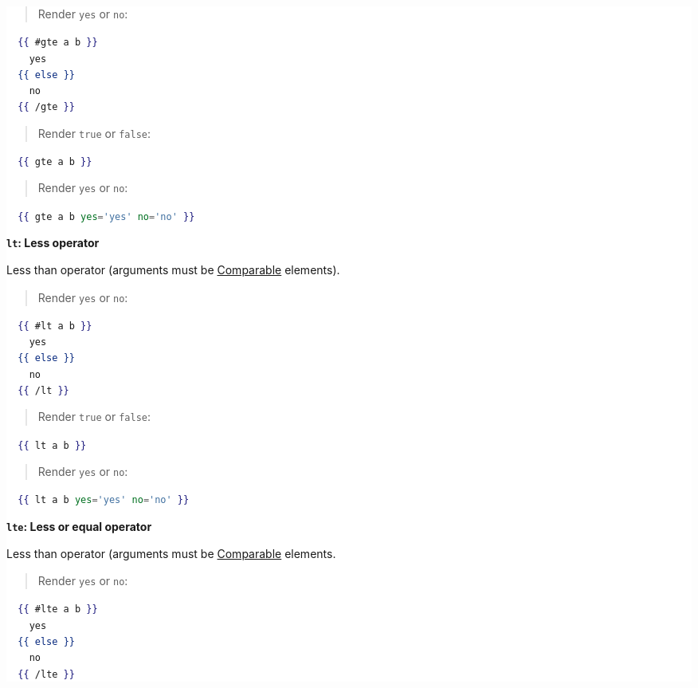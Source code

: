 > Render `yes` or `no`:

```handlebars
  {{ #gte a b }}
    yes
  {{ else }}
    no
  {{ /gte }}
```

> Render `true` or `false`:

```handlebars
  {{ gte a b }}
```

> Render `yes` or `no`:

```handlebars
  {{ gte a b yes='yes' no='no' }}
```

**`lt`: Less operator**

Less than operator (arguments must be [Comparable](https://docs.oracle.com/javase/8/docs/api/java/lang/Comparable.html) elements).

> Render `yes` or `no`:

```handlebars
  {{ #lt a b }}
    yes
  {{ else }}
    no
  {{ /lt }}
```

> Render `true` or `false`:
```handlebars
  {{ lt a b }}
```

> Render `yes` or `no`:

```handlebars
  {{ lt a b yes='yes' no='no' }}
```

**`lte`: Less or equal operator**

Less than operator (arguments must be [Comparable](https://docs.oracle.com/javase/8/docs/api/java/lang/Comparable.html) elements.

> Render `yes` or `no`:

```handlebars
  {{ #lte a b }}
    yes
  {{ else }}
    no
  {{ /lte }}
```
